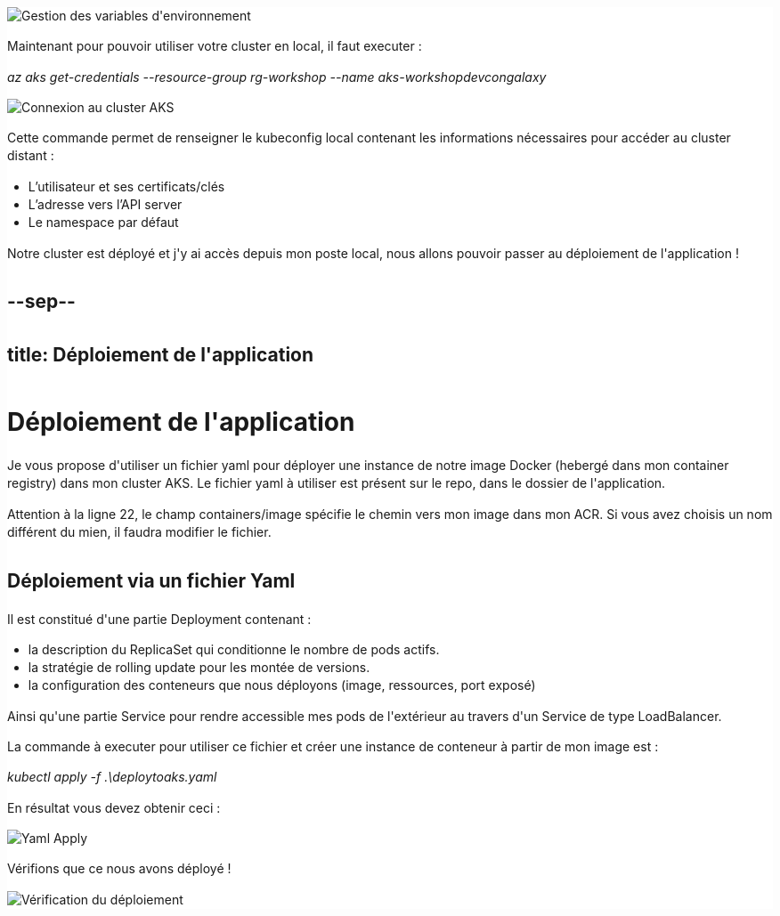 ![Gestion des variables d'environnement](media/16-environnementvar.PNG)

Maintenant pour pouvoir utiliser votre cluster en local, il faut executer :

_az aks get-credentials --resource-group rg-workshop --name aks-workshopdevcongalaxy_

![Connexion au cluster AKS](media/17-credentialsaks.PNG)

Cette commande permet de renseigner le kubeconfig local contenant les informations nécessaires pour accéder au cluster distant :
- L’utilisateur et ses certificats/clés
- L’adresse vers l’API server
- Le namespace par défaut

Notre cluster est déployé et j'y ai accès depuis mon poste local, nous allons pouvoir passer au déploiement de l'application !

--sep--
---
title: Déploiement de l'application
---

# Déploiement de l'application

Je vous propose d'utiliser un fichier yaml pour déployer une instance de notre image Docker (hebergé dans mon container registry) dans mon cluster AKS. 
Le fichier yaml à utiliser est présent sur le repo, dans le dossier de l'application.

Attention à la ligne 22, le champ containers/image spécifie le chemin vers mon image dans mon ACR.
Si vous avez choisis un nom différent du mien, il faudra modifier le fichier.

## Déploiement via un fichier Yaml

Il est constitué d'une partie Deployment contenant :
- la description du ReplicaSet qui conditionne le nombre de pods actifs.
- la stratégie de rolling update pour les montée de versions.
- la configuration des conteneurs que nous déployons (image, ressources, port exposé)

Ainsi qu'une partie Service pour rendre accessible mes pods de l'extérieur au travers d'un Service de type LoadBalancer.

La commande à executer pour utiliser ce fichier et créer une instance de conteneur à partir de mon image est :

_kubectl apply -f .\deploytoaks.yaml_

En résultat vous devez obtenir ceci :

![Yaml Apply](media/18-apply.PNG)

Vérifions que ce nous avons déployé !

![Vérification du déploiement](media/19-check.PNG)
